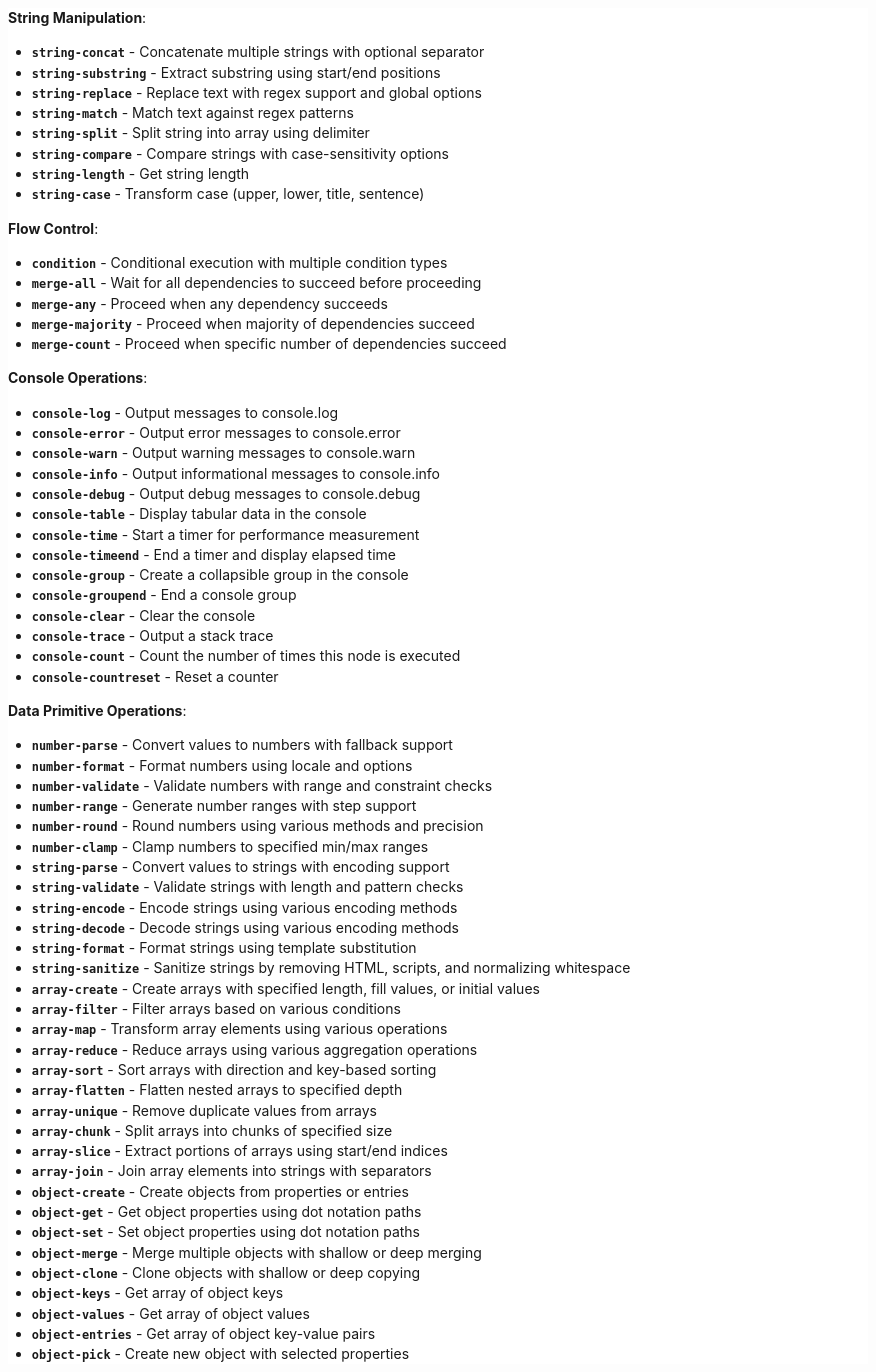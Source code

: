 **String Manipulation**:
- **`string-concat`** - Concatenate multiple strings with optional separator
- **`string-substring`** - Extract substring using start/end positions
- **`string-replace`** - Replace text with regex support and global options
- **`string-match`** - Match text against regex patterns
- **`string-split`** - Split string into array using delimiter
- **`string-compare`** - Compare strings with case-sensitivity options
- **`string-length`** - Get string length
- **`string-case`** - Transform case (upper, lower, title, sentence)

**Flow Control**:
- **`condition`** - Conditional execution with multiple condition types
- **`merge-all`** - Wait for all dependencies to succeed before proceeding
- **`merge-any`** - Proceed when any dependency succeeds
- **`merge-majority`** - Proceed when majority of dependencies succeed
- **`merge-count`** - Proceed when specific number of dependencies succeed

**Console Operations**:
- **`console-log`** - Output messages to console.log
- **`console-error`** - Output error messages to console.error
- **`console-warn`** - Output warning messages to console.warn
- **`console-info`** - Output informational messages to console.info
- **`console-debug`** - Output debug messages to console.debug
- **`console-table`** - Display tabular data in the console
- **`console-time`** - Start a timer for performance measurement
- **`console-timeend`** - End a timer and display elapsed time
- **`console-group`** - Create a collapsible group in the console
- **`console-groupend`** - End a console group
- **`console-clear`** - Clear the console
- **`console-trace`** - Output a stack trace
- **`console-count`** - Count the number of times this node is executed
- **`console-countreset`** - Reset a counter

**Data Primitive Operations**:
- **`number-parse`** - Convert values to numbers with fallback support
- **`number-format`** - Format numbers using locale and options
- **`number-validate`** - Validate numbers with range and constraint checks
- **`number-range`** - Generate number ranges with step support
- **`number-round`** - Round numbers using various methods and precision
- **`number-clamp`** - Clamp numbers to specified min/max ranges
- **`string-parse`** - Convert values to strings with encoding support
- **`string-validate`** - Validate strings with length and pattern checks
- **`string-encode`** - Encode strings using various encoding methods
- **`string-decode`** - Decode strings using various encoding methods
- **`string-format`** - Format strings using template substitution
- **`string-sanitize`** - Sanitize strings by removing HTML, scripts, and normalizing whitespace
- **`array-create`** - Create arrays with specified length, fill values, or initial values
- **`array-filter`** - Filter arrays based on various conditions
- **`array-map`** - Transform array elements using various operations
- **`array-reduce`** - Reduce arrays using various aggregation operations
- **`array-sort`** - Sort arrays with direction and key-based sorting
- **`array-flatten`** - Flatten nested arrays to specified depth
- **`array-unique`** - Remove duplicate values from arrays
- **`array-chunk`** - Split arrays into chunks of specified size
- **`array-slice`** - Extract portions of arrays using start/end indices
- **`array-join`** - Join array elements into strings with separators
- **`object-create`** - Create objects from properties or entries
- **`object-get`** - Get object properties using dot notation paths
- **`object-set`** - Set object properties using dot notation paths
- **`object-merge`** - Merge multiple objects with shallow or deep merging
- **`object-clone`** - Clone objects with shallow or deep copying
- **`object-keys`** - Get array of object keys
- **`object-values`** - Get array of object values
- **`object-entries`** - Get array of object key-value pairs
- **`object-pick`** - Create new object with selected properties